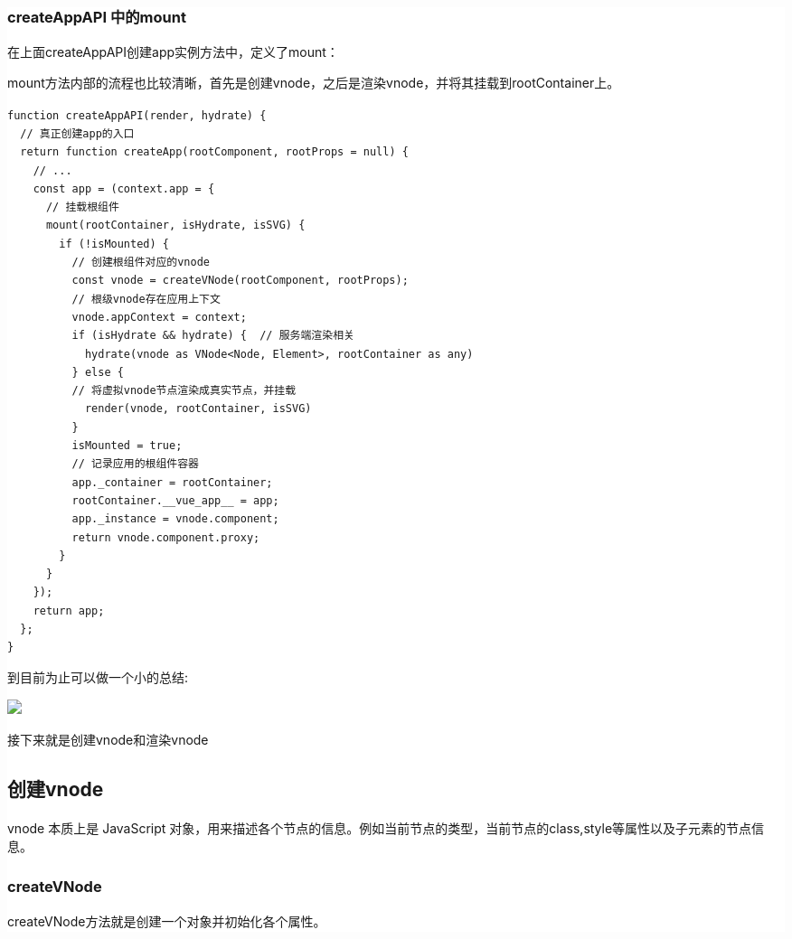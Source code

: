 ### createAppAPI 中的mount

在上面createAppAPI创建app实例方法中，定义了mount：

mount方法内部的流程也比较清晰，首先是创建vnode，之后是渲染vnode，并将其挂载到rootContainer上。

```
function createAppAPI(render, hydrate) {
  // 真正创建app的入口
  return function createApp(rootComponent, rootProps = null) {
    // ...
    const app = (context.app = {
      // 挂载根组件
      mount(rootContainer, isHydrate, isSVG) {
        if (!isMounted) {
          // 创建根组件对应的vnode
          const vnode = createVNode(rootComponent, rootProps);
          // 根级vnode存在应用上下文
          vnode.appContext = context;
          if (isHydrate && hydrate) {  // 服务端渲染相关
            hydrate(vnode as VNode<Node, Element>, rootContainer as any)
          } else {
          // 将虚拟vnode节点渲染成真实节点，并挂载
            render(vnode, rootContainer, isSVG)
          }
          isMounted = true;
          // 记录应用的根组件容器
          app._container = rootContainer;
          rootContainer.__vue_app__ = app;
          app._instance = vnode.component;
          return vnode.component.proxy;
        }
      }
    });
    return app;
  };
}
```

到目前为止可以做一个小的总结:

![](https://pan.udolphin.com/files/image/2022/11/dca4f08dc3b7264bd4d78f079651e141.png)

接下来就是创建vnode和渲染vnode

## 创建vnode

vnode 本质上是 JavaScript 对象，用来描述各个节点的信息。例如当前节点的类型，当前节点的class,style等属性以及子元素的节点信息。

### createVNode

createVNode方法就是创建一个对象并初始化各个属性。
